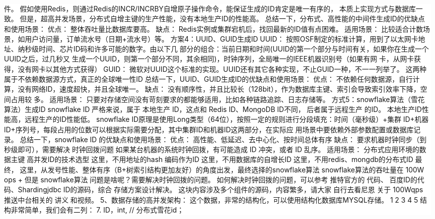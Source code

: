 件。
假如使用Redis，则通过Redis的INCR/INCRBY自增原子操作命令，能保证生成的ID肯定是唯一有序的，
本质上实现方式与数据库一致。
但是，超高并发场景，分布式自增主键的生产性能，没有本地生产ID的性能高。
总结一下，分布式、高性能的中间件生成ID的优缺点和使用场景：
优点：
整体吞吐量比数据库要高。
缺点：
Redis实例或集群宕机后，找回最新的ID值有点困难。
适用场景：
比较适合计数场景，如用户访问量，订单流水号（日期+流水号）等。
方案4：UUID、GUID生成ID
UUID：
按照OSF制定的标准计算，用到了以太网卡地址、纳秒级时间、芯片ID码和许多可能的数字。由以下几
部分的组合：当前日期和时间(UUID的第一个部分与时间有关，如果你在生成一个UUID之后，过几秒又
生成一个UUID，则第一个部分不同，其余相同)，时钟序列，全局唯一的IEEE机器识别号（如果有网
卡，从网卡获得，没有网卡以其他方式获得）
GUID：
微软对UUID这个标准的实现。UUID还有其它各种实现，不止GUID一种，不一一列举了。
这两种属于不依赖数据源方式，真正的全球唯一性ID
总结一下，UUID、GUID生成ID的优缺点和使用场景：
优点：
不依赖任何数据源，自行计算，没有网络ID，速度超快，并且全球唯一。
缺点：
没有顺序性，并且比较长（128bit），作为数据库主键、索引会导致索引效率下降，空间占用较
多。
适用场景：
只要对存储空间没有苛刻要求的都能够适用，比如各种链路追踪、日志存储等。
方式5：snowflake算法（雪花算法）生成ID
snowflake ID 严格来说，属于 本地生产 ID，这点和 Redis ID、MongoDB ID不同， 后者属于远程生产
的ID。
本地生产ID性能高，远程生产的ID性能低。
snowflake ID原理是使用Long类型（64位），按照一定的规则进行分段填充：时间（毫秒级）+集群
ID+机器ID+序列号，每段占用的位数可以根据实际需要分配，其中集群ID和机器ID这两部分，在实际应
用场景中要依赖外部参数配置或数据库记录。
总结一下，snowflake ID 的优缺点和使用场景：
优点：
高性能、低延迟、去中心化、按时间总体有序
缺点：
要求机器时钟同步（到秒级即可），需要解决 时钟回拨问题
如果某台机器的系统时钟回拨，有可能造成 ID 冲突，或者 ID 乱序。
适用场景：
分布式应用环境的数据主键
高并发ID的技术选型
这里，不用地址的hash 编码作为ID
这里，不用数据库的自增长ID
这里，不用redis、mongdb的分布式ID
最终，
这里，从发号性能、整体有序（B+树索引结构更加友好）的角度出发，最终选择的snowflake算法
snowflake算法的吞吐量在 100W ops +
但是 snowflake算法 问题是啥呢？需要解决时钟回拨的问题。
如何解决时钟回拨的问题，可以参考 推特官方的 代码、 百度ID的代码、Shardingjdbc ID的源码，综合
存储方案设计解决。
这块内容涉及多个组件的源码，内容繁多，请大家 自行去看尼恩 关于 100Wqps 推送中台相关的 讲义
和视频。
5、数据存储的高并发架构：
这个数据，非常的结构化，可以使用结构化数据库MYSQL存储。
1
2
3
4
5
结构非常简单，我们会有二列：
7. ID，int, // 分布式雪花id；